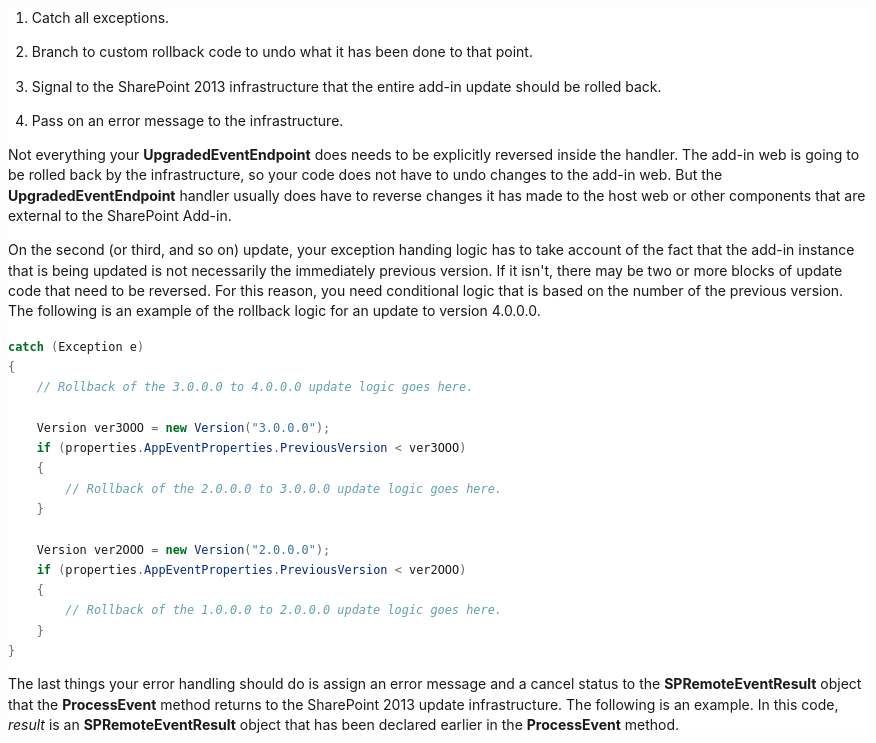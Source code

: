 
 

1. Catch all exceptions.
    
 
2. Branch to custom rollback code to undo what it has been done to that point.
    
 
3. Signal to the SharePoint 2013 infrastructure that the entire add-in update should be rolled back.
    
 
4. Pass on an error message to the infrastructure.
    
 
Not everything your  **UpgradedEventEndpoint** does needs to be explicitly reversed inside the handler. The add-in web is going to be rolled back by the infrastructure, so your code does not have to undo changes to the add-in web. But the **UpgradedEventEndpoint** handler usually does have to reverse changes it has made to the host web or other components that are external to the SharePoint Add-in.
 

 
On the second (or third, and so on) update, your exception handing logic has to take account of the fact that the add-in instance that is being updated is not necessarily the immediately previous version. If it isn't, there may be two or more blocks of update code that need to be reversed. For this reason, you need conditional logic that is based on the number of the previous version. The following is an example of the rollback logic for an update to version 4.0.0.0.
 

 



```C#
catch (Exception e)
{ 
    // Rollback of the 3.0.0.0 to 4.0.0.0 update logic goes here.

    Version ver3OOO = new Version("3.0.0.0");
    if (properties.AppEventProperties.PreviousVersion < ver3OOO)
    {
        // Rollback of the 2.0.0.0 to 3.0.0.0 update logic goes here.
    }

    Version ver2OOO = new Version("2.0.0.0");
    if (properties.AppEventProperties.PreviousVersion < ver2OOO)
    {
        // Rollback of the 1.0.0.0 to 2.0.0.0 update logic goes here.
    }
}
```

The last things your error handling should do is assign an error message and a cancel status to the  **SPRemoteEventResult** object that the **ProcessEvent** method returns to the SharePoint 2013 update infrastructure. The following is an example. In this code, _result_ is an **SPRemoteEventResult** object that has been declared earlier in the **ProcessEvent** method.
 

 


